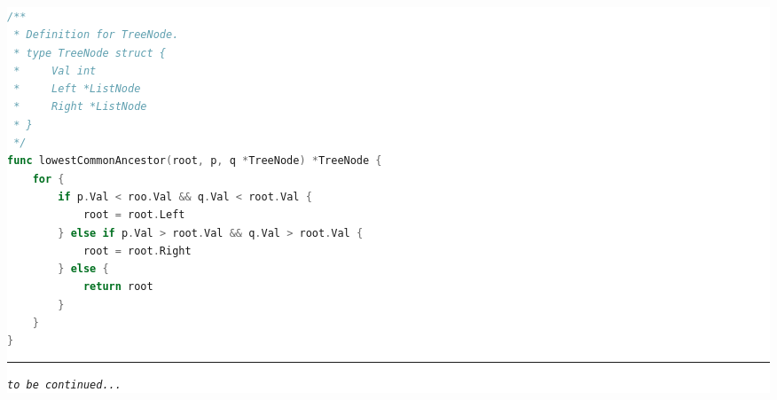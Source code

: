 ```go
/**
 * Definition for TreeNode.
 * type TreeNode struct {
 *     Val int
 *     Left *ListNode
 *     Right *ListNode
 * }
 */
func lowestCommonAncestor(root, p, q *TreeNode) *TreeNode {
    for {
        if p.Val < roo.Val && q.Val < root.Val {
            root = root.Left
        } else if p.Val > root.Val && q.Val > root.Val {
            root = root.Right
        } else {
            return root
        }
    }
}
```


---
*`to be continued...`*